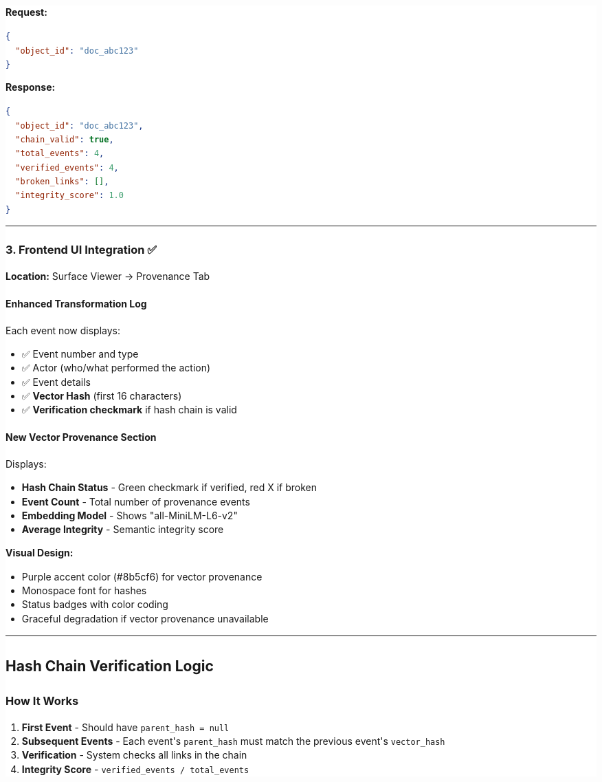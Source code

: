 **Request:**
```json
{
  "object_id": "doc_abc123"
}
```

**Response:**
```json
{
  "object_id": "doc_abc123",
  "chain_valid": true,
  "total_events": 4,
  "verified_events": 4,
  "broken_links": [],
  "integrity_score": 1.0
}
```

---

### 3. Frontend UI Integration ✅

**Location:** Surface Viewer → Provenance Tab

#### **Enhanced Transformation Log**
Each event now displays:
- ✅ Event number and type
- ✅ Actor (who/what performed the action)
- ✅ Event details
- ✅ **Vector Hash** (first 16 characters)
- ✅ **Verification checkmark** if hash chain is valid

#### **New Vector Provenance Section**
Displays:
- **Hash Chain Status** - Green checkmark if verified, red X if broken
- **Event Count** - Total number of provenance events
- **Embedding Model** - Shows "all-MiniLM-L6-v2"
- **Average Integrity** - Semantic integrity score

**Visual Design:**
- Purple accent color (#8b5cf6) for vector provenance
- Monospace font for hashes
- Status badges with color coding
- Graceful degradation if vector provenance unavailable

---

## Hash Chain Verification Logic

### How It Works

1. **First Event** - Should have `parent_hash = null`
2. **Subsequent Events** - Each event's `parent_hash` must match the previous event's `vector_hash`
3. **Verification** - System checks all links in the chain
4. **Integrity Score** - `verified_events / total_events`
